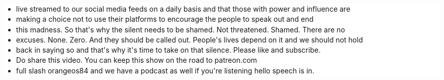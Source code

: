*  live streamed to our social media feeds on a daily basis and that those with power and influence are
*  making a choice not to use their platforms to encourage the people to speak out and end
*  this madness. So that's why the silent needs to be shamed. Not threatened. Shamed. There are no
*  excuses. None. Zero. And they should be called out. People's lives depend on it and we should not hold
*  back in saying so and that's why it's time to take on that silence. Please like and subscribe.
*  Do share this video. You can keep this show on the road to patreon.com
*  full slash orangeos84 and we have a podcast as well if you're listening hello speech is in.
